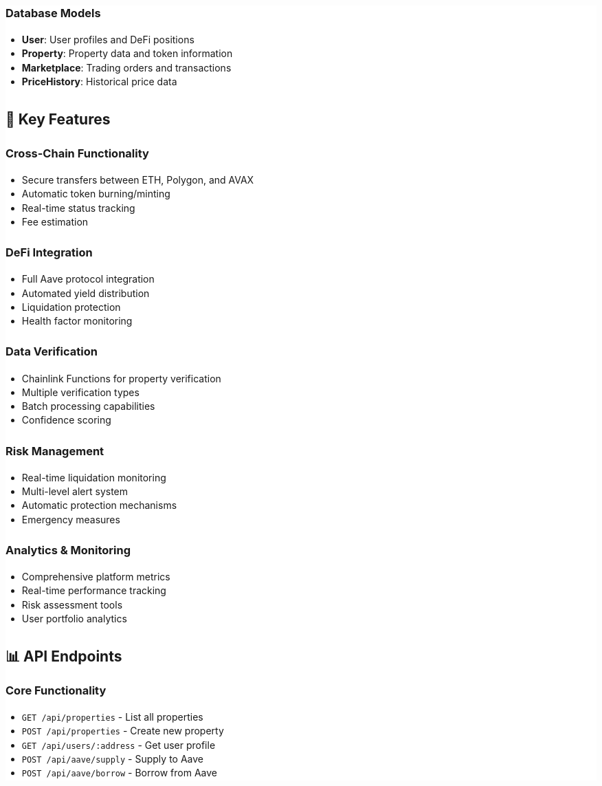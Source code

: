 ### Database Models

- **User**: User profiles and DeFi positions
- **Property**: Property data and token information
- **Marketplace**: Trading orders and transactions
- **PriceHistory**: Historical price data

## 🚀 Key Features

### Cross-Chain Functionality

- Secure transfers between ETH, Polygon, and AVAX
- Automatic token burning/minting
- Real-time status tracking
- Fee estimation

### DeFi Integration

- Full Aave protocol integration
- Automated yield distribution
- Liquidation protection
- Health factor monitoring

### Data Verification

- Chainlink Functions for property verification
- Multiple verification types
- Batch processing capabilities
- Confidence scoring

### Risk Management

- Real-time liquidation monitoring
- Multi-level alert system
- Automatic protection mechanisms
- Emergency measures

### Analytics & Monitoring

- Comprehensive platform metrics
- Real-time performance tracking
- Risk assessment tools
- User portfolio analytics

## 📊 API Endpoints

### Core Functionality

- `GET /api/properties` - List all properties
- `POST /api/properties` - Create new property
- `GET /api/users/:address` - Get user profile
- `POST /api/aave/supply` - Supply to Aave
- `POST /api/aave/borrow` - Borrow from Aave
